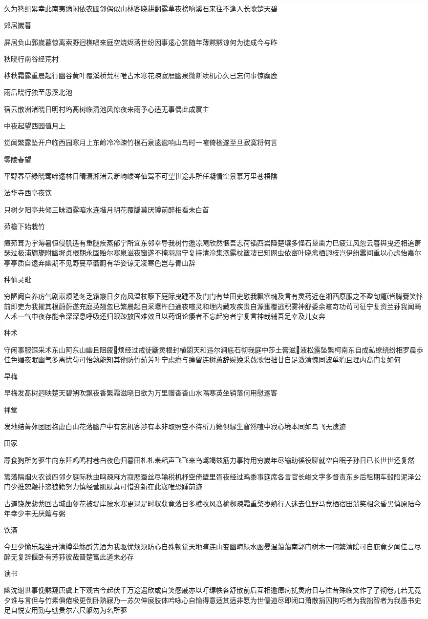 久为簪组累幸此南夷谪闲依农圃邻偶似山林客晓耕翻露草夜榜响溪石来往不逢人长歌楚天碧  

郊居嵗暮  

屏居负山郭嵗暮惊离索野迥樵唱来庭空烧烬落世纷因事逺心赏随年薄黙黙谅何为徒成今与昨  

秋晓行南谷经荒村  

杪秋霜露重晨起行幽谷黄叶覆溪桥荒村唯古木寒花疎寂厯幽泉微断续机心久已忘何事惊麋鹿  

雨后晓行独至愚溪北池  

宿云散洲渚晓日明村坞髙树临清池风惊夜来雨予心适无事偶此成賔主  

中夜起望西园值月上  

觉闻繁露坠开户临西园寒月上东岭冷冷疎竹根石泉逺逾响山鸟时一喧倚楹遂至旦寂寞将何言  

零陵春望  

平野春草緑晓莺啼逺林日晴潇湘渚云断岣嵝岑仙驾不可望世途非所任凝情空景慕万里苍梧隂  

法华寺西亭夜饮  

只树夕阳亭共倾三昧酒露暗水连堦月明花覆牖莫厌罇前醉相看未白首  

茒檐下始栽竹  

瘴茒葺为宇溽暑恒侵肌适有重膇疾蒸郁宁所宜东邻幸导我树竹邀凉飔欣然惬吾志荷锸西岩陲楚壤多怪石垦凿力巳疲江风忽云暮舆曳还相追萧瑟过极浦旖旎附幽墀贞根期永固贻尔寒泉滋夜窗遂不掩羽扇宁复持清泠集浓露枕簟凄已知网虫依宻叶晓禽栖迥枝岂伊纷嚣间重以心虑怡嘉尔亭亭质自逺弃幽期不见野蔓草蓊蔚有华姿谅无凌寒色岂与青山辞  

种仙灵毗  

穷陋阙自养疠气剧嚣烦隆冬乏霜霰日夕南风温杖藜下庭际曳踵不及门门有埜田吏慰我飘零魂及言有灵药近在湘西原服之不盈旬蹩皆腾鶱笑忭前即吏为我擢其根蔚蔚遂充庭英翘忽巳繁晨起自采曝杵臼通夜喧灵和理内藏攻疾贵自源壅覆逃积雾神舒委余暄竒功茍可征宁复资兰荪我闻畸人术一气中夜存能令深深息呼吸还归跟疎放固难效且以药饵论痿者不忘起穷者宁复言神哉辅吾足幸及儿女奔  

种术  

守闲事服饵采术东山阿东山幽且阻疲烦经过戒徒斸灵根封植閟天和违尔涧底石彻我庭中莎土膏滋液松露坠繁柯南东自成畆缭绕纷相罗晨歩佳色媚夜眠幽气多离忧茍可怡孰能知其他防竹茹芳叶宁虑瘵与瘥留连树蕙辞婉娩采薇歌悟拙甘自足激清愧同波单豹且理内髙门复如何  

早梅  

早梅发髙树迥映楚天碧朔吹飘夜香繁霜滋晓日欲为万里赠杳杳山水隔寒英坐销落何用慰逺客  

禅堂  

发地结菁茒团团抱虚白山花落幽户中有忘机客渉有本非取照空不待析万籁俱縁生窅然喧中寂心境本同如鸟飞无遗迹  

田家  

蓐食狥所务驱牛向东阡鸡鸣村巷白夜色归暮田札札耒耜声飞飞来乌鸢竭兹筋力事持用穷嵗年尽输助徭役聊就空自眠子孙日已长世世还复然  

篱落隔烟火农谈四邻夕庭际秋虫鸣疎麻方寂厯蚕丝尽输税机杼空倚壁里胥夜经过鸡黍事筵席各言官长峻文字多督责东乡后租期车毂陷泥泽公门少推恕鞭扑恣狼籍努力慎经营肌肤真可惜迎新在此嵗唯恐踵前迹  

古道饶蒺藜萦回古城曲蓼花被堤岸陂水寒更渌是时収获竟落日多樵牧风髙榆栁疎霜重棃枣熟行人迷去住野马竞栖宿田翁笑相念昏黒慎原陆今年幸少丰无厌饘与粥  

饮酒  

今旦少愉乐起坐开清樽举觞酹先酒为我驱忧烦须防心自殊顿觉天地暄连山变幽晦緑水函晏温蔼蔼南郭门树木一何繁清隂可自庇竟夕闻佳言尽醉无复辞偃卧有芳荪彼哉晋楚富此道未必存  

读书  

幽沈谢世事俛黙窥唐虞上下观古今起伏千万途遇欣或自笑感戚亦以吁缥帙各舒散前后互相逾瘴疴扰灵府日与往昔殊临文作了了彻卷兀若无竟夕谁与言但与竹素俱倦极更倒卧熟寐乃一苏欠伸展肢体吟咏心自愉得意适其适非愿为世儒道尽即闭口萧散捐囚拘巧者为我拙智者为我愚书史足自悦安用勤与劬贵尔六尺躯勿为名所驱  
